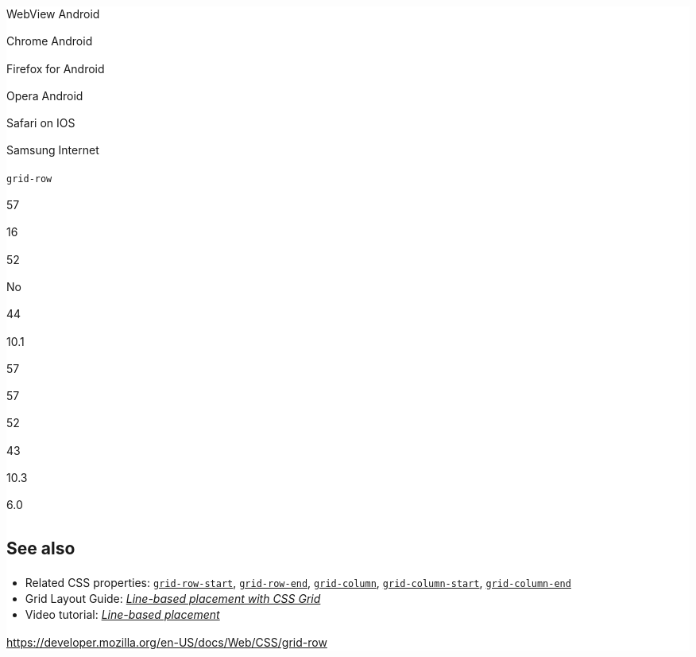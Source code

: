 WebView Android

Chrome Android

Firefox for Android

Opera Android

Safari on IOS

Samsung Internet

`grid-row`

57

16

52

No

44

10.1

57

57

52

43

10.3

6.0

## See also

- Related CSS properties: [`grid-row-start`](grid-row-start), [`grid-row-end`](grid-row-end), [`grid-column`](grid-column), [`grid-column-start`](grid-column-start), [`grid-column-end`](grid-column-end)
- Grid Layout Guide: _[Line-based placement with CSS Grid](css_grid_layout/line-based_placement_with_css_grid)_
- Video tutorial: _[Line-based placement](https://gridbyexample.com/video/series-line-based-placement/)_

<a href="https://developer.mozilla.org/en-US/docs/Web/CSS/grid-row" class="_attribution-link">https://developer.mozilla.org/en-US/docs/Web/CSS/grid-row</a>
